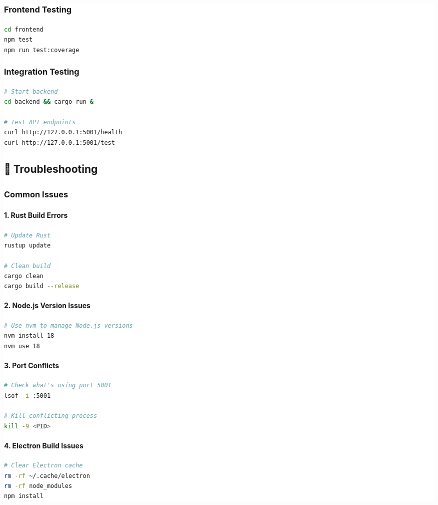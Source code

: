 ### Frontend Testing
```bash
cd frontend
npm test
npm run test:coverage
```

### Integration Testing
```bash
# Start backend
cd backend && cargo run &

# Test API endpoints
curl http://127.0.0.1:5001/health
curl http://127.0.0.1:5001/test
```

## 🐛 Troubleshooting

### Common Issues

#### 1. Rust Build Errors
```bash
# Update Rust
rustup update

# Clean build
cargo clean
cargo build --release
```

#### 2. Node.js Version Issues
```bash
# Use nvm to manage Node.js versions
nvm install 18
nvm use 18
```

#### 3. Port Conflicts
```bash
# Check what's using port 5001
lsof -i :5001

# Kill conflicting process
kill -9 <PID>
```

#### 4. Electron Build Issues
```bash
# Clear Electron cache
rm -rf ~/.cache/electron
rm -rf node_modules
npm install
```
